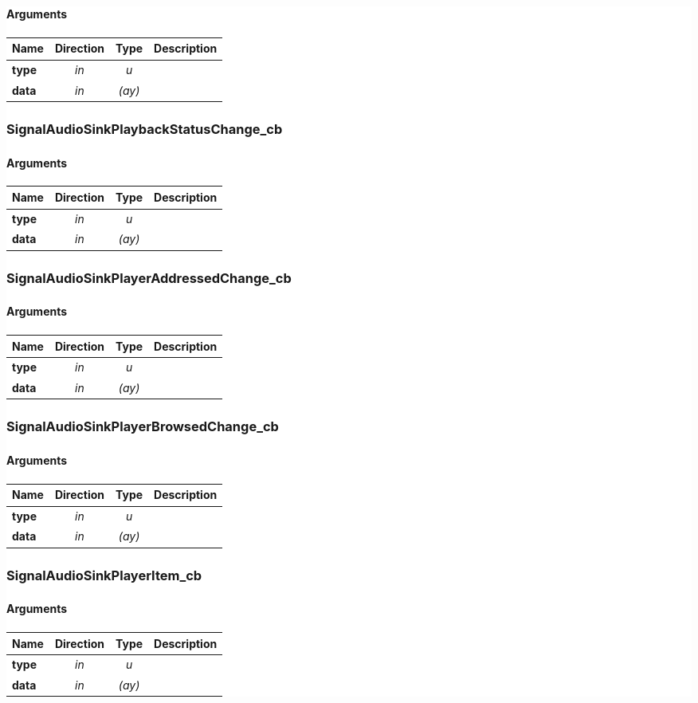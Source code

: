 #### Arguments

| Name | Direction | Type | Description |
| --- | :---: | :---: | --- |
| **type** | *in* | *u* |  |
| **data** | *in* | *(ay)* |  |


### SignalAudioSinkPlaybackStatusChange\_cb



#### Arguments

| Name | Direction | Type | Description |
| --- | :---: | :---: | --- |
| **type** | *in* | *u* |  |
| **data** | *in* | *(ay)* |  |


### SignalAudioSinkPlayerAddressedChange\_cb



#### Arguments

| Name | Direction | Type | Description |
| --- | :---: | :---: | --- |
| **type** | *in* | *u* |  |
| **data** | *in* | *(ay)* |  |


### SignalAudioSinkPlayerBrowsedChange\_cb



#### Arguments

| Name | Direction | Type | Description |
| --- | :---: | :---: | --- |
| **type** | *in* | *u* |  |
| **data** | *in* | *(ay)* |  |


### SignalAudioSinkPlayerItem\_cb



#### Arguments

| Name | Direction | Type | Description |
| --- | :---: | :---: | --- |
| **type** | *in* | *u* |  |
| **data** | *in* | *(ay)* |  |
